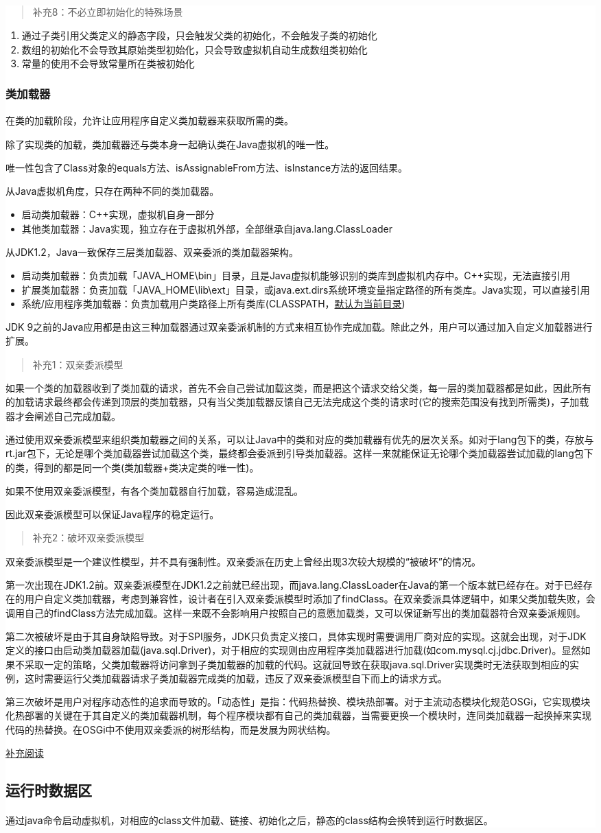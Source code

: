 > 补充8：不必立即初始化的特殊场景

1. 通过子类引用父类定义的静态字段，只会触发父类的初始化，不会触发子类的初始化
2. 数组的初始化不会导致其原始类型初始化，只会导致虚拟机自动生成数组类初始化
3. 常量的使用不会导致常量所在类被初始化

### 类加载器

在类的加载阶段，允许让应用程序自定义类加载器来获取所需的类。

除了实现类的加载，类加载器还与类本身一起确认类在Java虚拟机的唯一性。

唯一性包含了Class对象的equals方法、isAssignableFrom方法、isInstance方法的返回结果。

从Java虚拟机角度，只存在两种不同的类加载器。

+ 启动类加载器：C++实现，虚拟机自身一部分
+ 其他类加载器：Java实现，独立存在于虚拟机外部，全部继承自java.lang.ClassLoader

从JDK1.2，Java一致保存三层类加载器、双亲委派的类加载器架构。

+ 启动类加载器：负责加载「JAVA_HOME\bin」目录，且是Java虚拟机能够识别的类库到虚拟机内存中。C++实现，无法直接引用
+ 扩展类加载器：负责加载「JAVA_HOME\lib\ext」目录，或java.ext.dirs系统环境变量指定路径的所有类库。Java实现，可以直接引用
+ 系统/应用程序类加载器：负责加载用户类路径上所有类库(CLASSPATH，[默认为当前目录](https://docs.oracle.com/javase/tutorial/essential/environment/paths.html))

JDK 9之前的Java应用都是由这三种加载器通过双亲委派机制的方式来相互协作完成加载。除此之外，用户可以通过加入自定义加载器进行扩展。

> 补充1：双亲委派模型

如果一个类的加载器收到了类加载的请求，首先不会自己尝试加载这类，而是把这个请求交给父类，每一层的类加载器都是如此，因此所有的加载请求最终都会传递到顶层的类加载器，只有当父类加载器反馈自己无法完成这个类的请求时(它的搜索范围没有找到所需类)，子加载器才会阐述自己完成加载。

通过使用双亲委派模型来组织类加载器之间的关系，可以让Java中的类和对应的类加载器有优先的层次关系。如对于lang包下的类，存放与rt.jar包下，无论是哪个类加载器尝试加载这个类，最终都会委派到引导类加载器。这样一来就能保证无论哪个类加载器尝试加载的lang包下的类，得到的都是同一个类(类加载器+类决定类的唯一性)。

如果不使用双亲委派模型，有各个类加载器自行加载，容易造成混乱。

因此双亲委派模型可以保证Java程序的稳定运行。

> 补充2：破坏双亲委派模型

双亲委派模型是一个建议性模型，并不具有强制性。双亲委派在历史上曾经出现3次较大规模的“被破坏”的情况。

第一次出现在JDK1.2前。双亲委派模型在JDK1.2之前就已经出现，而java.lang.ClassLoader在Java的第一个版本就已经存在。对于已经存在的用户自定义类加载器，考虑到兼容性，设计者在引入双亲委派模型时添加了findClass。在双亲委派具体逻辑中，如果父类加载失败，会调用自己的findClass方法完成加载。这样一来既不会影响用户按照自己的意愿加载类，又可以保证新写出的类加载器符合双亲委派规则。

第二次被破坏是由于其自身缺陷导致。对于SPI服务，JDK只负责定义接口，具体实现时需要调用厂商对应的实现。这就会出现，对于JDK定义的接口由启动类加载器加载(java.sql.Driver)，对于相应的实现则由应用程序类加载器进行加载(如com.mysql.cj.jdbc.Driver)。显然如果不采取一定的策略，父类加载器将访问拿到子类加载器的加载的代码。这就回导致在获取java.sql.Driver实现类时无法获取到相应的实例，这时需要运行父类加载器请求子类加载器完成类的加载，违反了双亲委派模型自下而上的请求方式。

第三次破坏是用户对程序动态性的追求而导致的。「动态性」是指：代码热替换、模块热部署。对于主流动态模块化规范OSGi，它实现模块化热部署的关键在于其自定义的类加载器机制，每个程序模块都有自己的类加载器，当需要更换一个模块时，连同类加载器一起换掉来实现代码的热替换。在OSGi中不使用双亲委派的树形结构，而是发展为网状结构。

[补充阅读](https://www.zhihu.com/question/49667892/answer/690288611)

## 运行时数据区

通过java命令启动虚拟机，对相应的class文件加载、链接、初始化之后，静态的class结构会换转到运行时数据区。

